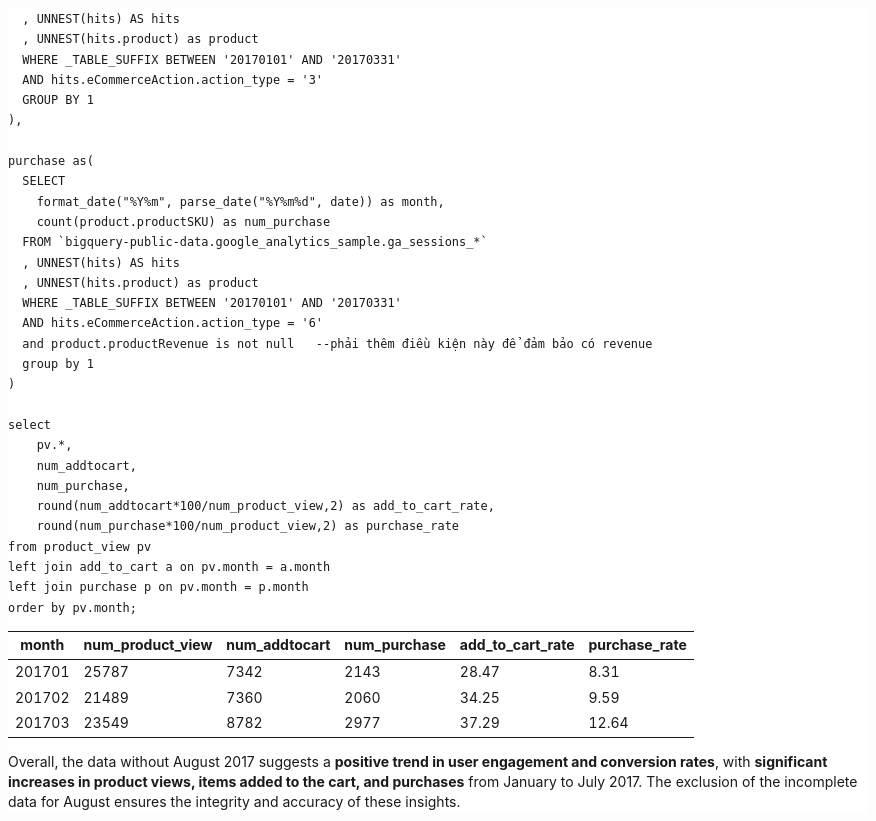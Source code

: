```
  , UNNEST(hits) AS hits
  , UNNEST(hits.product) as product
  WHERE _TABLE_SUFFIX BETWEEN '20170101' AND '20170331'
  AND hits.eCommerceAction.action_type = '3'
  GROUP BY 1
),

purchase as(
  SELECT
    format_date("%Y%m", parse_date("%Y%m%d", date)) as month,
    count(product.productSKU) as num_purchase
  FROM `bigquery-public-data.google_analytics_sample.ga_sessions_*`
  , UNNEST(hits) AS hits
  , UNNEST(hits.product) as product
  WHERE _TABLE_SUFFIX BETWEEN '20170101' AND '20170331'
  AND hits.eCommerceAction.action_type = '6'
  and product.productRevenue is not null   --phải thêm điều kiện này để đảm bảo có revenue
  group by 1
)

select
    pv.*,
    num_addtocart,
    num_purchase,
    round(num_addtocart*100/num_product_view,2) as add_to_cart_rate,
    round(num_purchase*100/num_product_view,2) as purchase_rate
from product_view pv
left join add_to_cart a on pv.month = a.month
left join purchase p on pv.month = p.month
order by pv.month;
```
|month	|num_product_view	|num_addtocart	|num_purchase	|add_to_cart_rate	|purchase_rate|
|-|-|-|-|-|-|
|201701	|25787	|7342	|2143	|28.47	|8.31|
|201702	|21489	|7360	|2060	|34.25	|9.59|
|201703	|23549	|8782	|2977	|37.29	|12.64|

Overall, the data without August 2017 suggests a **positive trend in user engagement and conversion rates**, with **significant increases in product views, items added to the cart, and purchases** from January to July 2017. The exclusion of the incomplete data for August ensures the integrity and accuracy of these insights.

